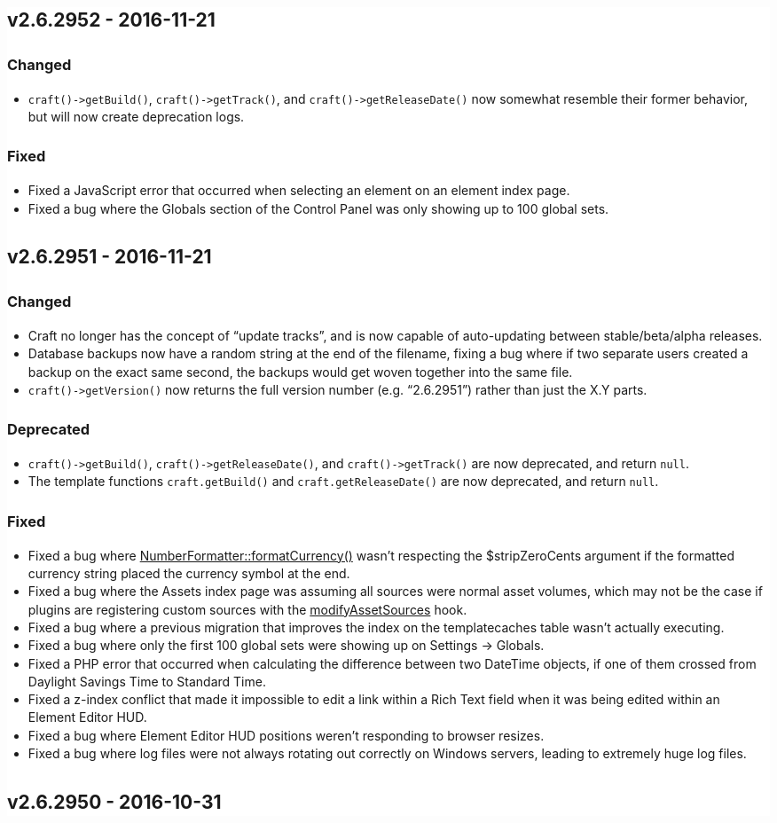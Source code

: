 ## v2.6.2952 - 2016-11-21

### Changed
- `craft()->getBuild()`, `craft()->getTrack()`, and `craft()->getReleaseDate()` now somewhat resemble their former behavior, but will now create deprecation logs.

### Fixed
- Fixed a JavaScript error that occurred when selecting an element on an element index page.
- Fixed a bug where the Globals section of the Control Panel was only showing up to 100 global sets.

## v2.6.2951 - 2016-11-21

### Changed
- Craft no longer has the concept of “update tracks”, and is now capable of auto-updating between stable/beta/alpha releases.
- Database backups now have a random string at the end of the filename, fixing a bug where if two separate users created a backup on the exact same second, the backups would get woven together into the same file.
- `craft()->getVersion()` now returns the full version number (e.g. “2.6.2951”) rather than just the X.Y parts.

### Deprecated
- `craft()->getBuild()`, `craft()->getReleaseDate()`, and `craft()->getTrack()` are now deprecated, and return `null`.
- The template functions `craft.getBuild()` and `craft.getReleaseDate()` are now deprecated, and return `null`.

### Fixed
- Fixed a bug where [NumberFormatter::formatCurrency()](https://craftcms.com/classreference/etc/i18n/NumberFormatter#formatCurrency-detail) wasn’t respecting the $stripZeroCents argument if the formatted currency string placed the currency symbol at the end.
- Fixed a bug where the Assets index page was assuming all sources were normal asset volumes, which may not be the case if plugins are registering custom sources with the [modifyAssetSources](https://craftcms.com/docs/plugins/hooks-reference#modifyAssetSources) hook.
- Fixed a bug where a previous migration that improves the index on the templatecaches table wasn’t actually executing.
- Fixed a bug where only the first 100 global sets were showing up on Settings → Globals.
- Fixed a PHP error that occurred when calculating the difference between two DateTime objects, if one of them crossed from Daylight Savings Time to Standard Time.
- Fixed a z-index conflict that made it impossible to edit a link within a Rich Text field when it was being edited within an Element Editor HUD.
- Fixed a bug where Element Editor HUD positions weren’t responding to browser resizes.
- Fixed a bug where log files were not always rotating out correctly on Windows servers, leading to extremely huge log files.

## v2.6.2950 - 2016-10-31
